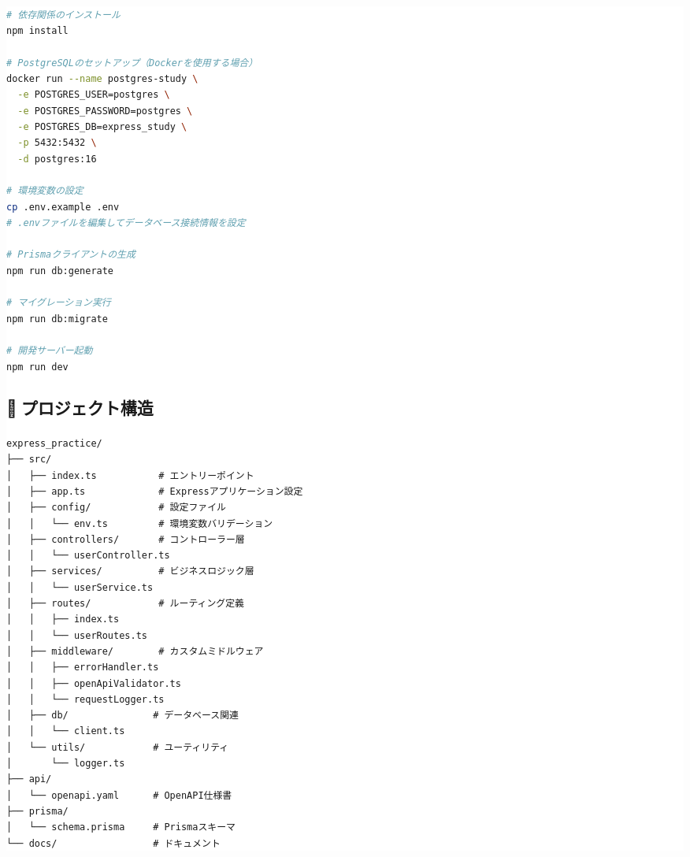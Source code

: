 ```bash
# 依存関係のインストール
npm install

# PostgreSQLのセットアップ（Dockerを使用する場合）
docker run --name postgres-study \
  -e POSTGRES_USER=postgres \
  -e POSTGRES_PASSWORD=postgres \
  -e POSTGRES_DB=express_study \
  -p 5432:5432 \
  -d postgres:16

# 環境変数の設定
cp .env.example .env
# .envファイルを編集してデータベース接続情報を設定

# Prismaクライアントの生成
npm run db:generate

# マイグレーション実行
npm run db:migrate

# 開発サーバー起動
npm run dev
```

## 📁 プロジェクト構造

```
express_practice/
├── src/
│   ├── index.ts           # エントリーポイント
│   ├── app.ts             # Expressアプリケーション設定
│   ├── config/            # 設定ファイル
│   │   └── env.ts         # 環境変数バリデーション
│   ├── controllers/       # コントローラー層
│   │   └── userController.ts
│   ├── services/          # ビジネスロジック層
│   │   └── userService.ts
│   ├── routes/            # ルーティング定義
│   │   ├── index.ts
│   │   └── userRoutes.ts
│   ├── middleware/        # カスタムミドルウェア
│   │   ├── errorHandler.ts
│   │   ├── openApiValidator.ts
│   │   └── requestLogger.ts
│   ├── db/               # データベース関連
│   │   └── client.ts
│   └── utils/            # ユーティリティ
│       └── logger.ts
├── api/
│   └── openapi.yaml      # OpenAPI仕様書
├── prisma/
│   └── schema.prisma     # Prismaスキーマ
└── docs/                 # ドキュメント
```
